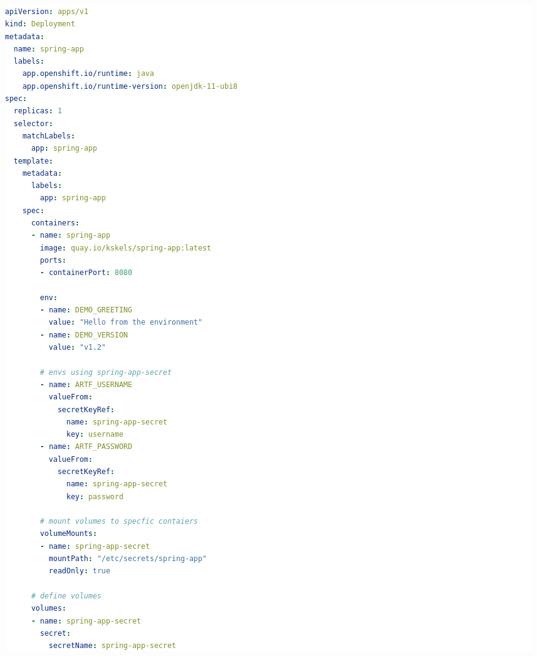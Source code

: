 ```yaml
apiVersion: apps/v1
kind: Deployment
metadata:
  name: spring-app
  labels:
    app.openshift.io/runtime: java
    app.openshift.io/runtime-version: openjdk-11-ubi8
spec:
  replicas: 1
  selector:
    matchLabels:
      app: spring-app
  template:
    metadata:
      labels:
        app: spring-app
    spec:
      containers:
      - name: spring-app
        image: quay.io/kskels/spring-app:latest
        ports:
        - containerPort: 8080

        env:
        - name: DEMO_GREETING
          value: "Hello from the environment"
        - name: DEMO_VERSION
          value: "v1.2"

        # envs using spring-app-secret
        - name: ARTF_USERNAME
          valueFrom:
            secretKeyRef:
              name: spring-app-secret
              key: username
        - name: ARTF_PASSWORD
          valueFrom:
            secretKeyRef:
              name: spring-app-secret
              key: password

        # mount volumes to specfic contaiers
        volumeMounts:
        - name: spring-app-secret
          mountPath: "/etc/secrets/spring-app"
          readOnly: true

      # define volumes
      volumes:
      - name: spring-app-secret
        secret:
          secretName: spring-app-secret
```
